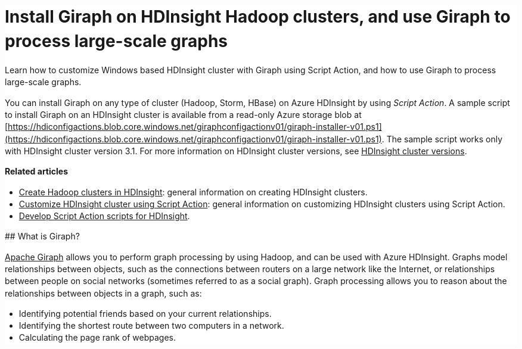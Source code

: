 <properties 
	pageTitle="Install and use Giraph on Hadoop clusters in HDInsight | Windows Azure" 
	description="Learn how to customize HDInsight cluster with Giraph. You'll use a Script Action configuration option to use a script to install Giraph." 
	services="hdinsight" 
	documentationCenter="" 
	authors="nitinme" 
	manager="paulettm" 
	editor="cgronlun"/>

<tags
	ms.service="hdinsight"
	ms.date="10/02/2015"
	wacn.date=""/>

# Install Giraph on HDInsight Hadoop clusters, and use Giraph to process large-scale graphs

Learn how to customize Windows based HDInsight cluster with Giraph using Script Action, and how to use Giraph to process large-scale graphs. 
 
You can install Giraph on any type of cluster (Hadoop, Storm,  HBase)  on Azure HDInsight by using *Script Action*. A sample script to install Giraph on an HDInsight cluster is available from a read-only Azure storage blob at [https://hdiconfigactions.blob.core.windows.net/giraphconfigactionv01/giraph-installer-v01.ps1](https://hdiconfigactions.blob.core.windows.net/giraphconfigactionv01/giraph-installer-v01.ps1). The sample script works only with HDInsight cluster version 3.1. For more information on HDInsight cluster versions, see [HDInsight cluster versions](/documentation/articles/hdinsight-component-versioning).

**Related articles**


- [Create Hadoop clusters in HDInsight](/documentation/articles/hdinsight-provision-clusters-v1): general information on creating HDInsight clusters.
- [Customize HDInsight cluster using Script Action][hdinsight-cluster-customize]: general information on customizing HDInsight clusters using Script Action.
- [Develop Script Action scripts for HDInsight](/documentation/articles/hdinsight-hadoop-script-actions).




##<a name="whatis"></a> What is Giraph?


<a href="http://giraph.apache.org/" target="_blank">Apache Giraph</a> allows you to perform graph processing by using Hadoop, and can be used with Azure HDInsight. Graphs model relationships between objects, such as the connections between routers on a large network like the Internet, or relationships between people on social networks (sometimes referred to as a social graph). Graph processing allows you to reason about the relationships between objects in a graph, such as:

- Identifying potential friends based on your current relationships.
- Identifying the shortest route between two computers in a network.
- Calculating the page rank of webpages.
   



[tools]: https://github.com/Blackmist/hdinsight-tools
[aps]: /documentation/articles/powershell-install-configure/
[powershell-install]: /documentation/articles/powershell-install-configure
[hdinsight-provision]: /documentation/articles/hdinsight-provision-clusters-v1
[hdinsight-install-r]: /documentation/articles/hdinsight-hadoop-r-scripts
[hdinsight-cluster-customize]: /documentation/articles/hdinsight-hadoop-customize-cluster-v1